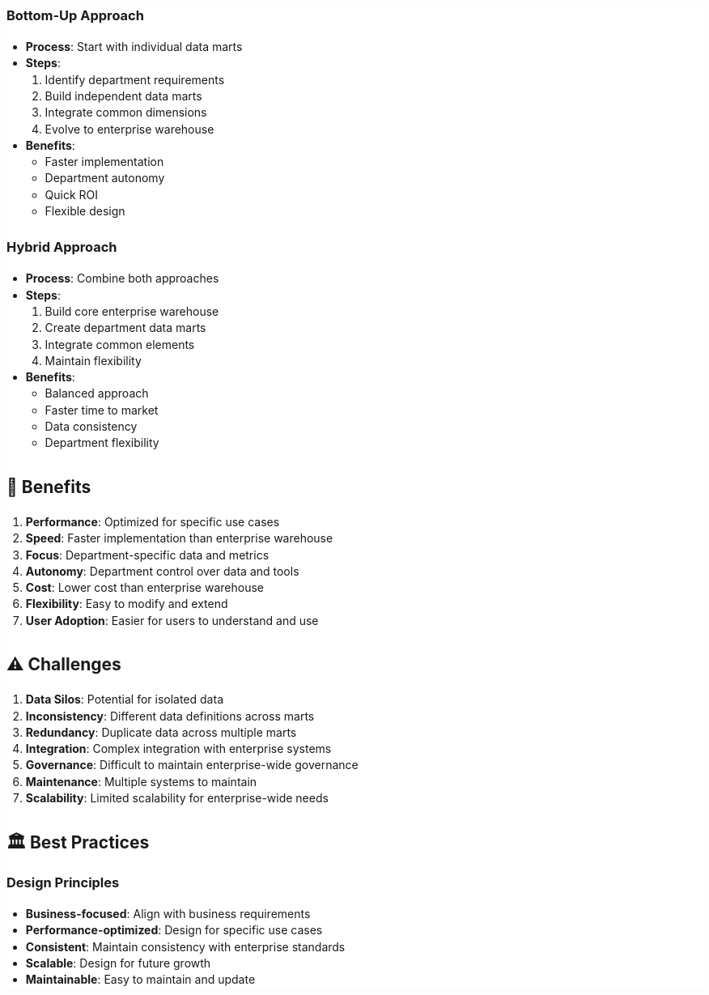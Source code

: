 ### Bottom-Up Approach
- **Process**: Start with individual data marts
- **Steps**:
  1. Identify department requirements
  2. Build independent data marts
  3. Integrate common dimensions
  4. Evolve to enterprise warehouse
- **Benefits**:
  - Faster implementation
  - Department autonomy
  - Quick ROI
  - Flexible design

### Hybrid Approach
- **Process**: Combine both approaches
- **Steps**:
  1. Build core enterprise warehouse
  2. Create department data marts
  3. Integrate common elements
  4. Maintain flexibility
- **Benefits**:
  - Balanced approach
  - Faster time to market
  - Data consistency
  - Department flexibility

## 🎯 Benefits

1. **Performance**: Optimized for specific use cases
2. **Speed**: Faster implementation than enterprise warehouse
3. **Focus**: Department-specific data and metrics
4. **Autonomy**: Department control over data and tools
5. **Cost**: Lower cost than enterprise warehouse
6. **Flexibility**: Easy to modify and extend
7. **User Adoption**: Easier for users to understand and use

## ⚠️ Challenges

1. **Data Silos**: Potential for isolated data
2. **Inconsistency**: Different data definitions across marts
3. **Redundancy**: Duplicate data across multiple marts
4. **Integration**: Complex integration with enterprise systems
5. **Governance**: Difficult to maintain enterprise-wide governance
6. **Maintenance**: Multiple systems to maintain
7. **Scalability**: Limited scalability for enterprise-wide needs

## 🏛️ Best Practices

### Design Principles
- **Business-focused**: Align with business requirements
- **Performance-optimized**: Design for specific use cases
- **Consistent**: Maintain consistency with enterprise standards
- **Scalable**: Design for future growth
- **Maintainable**: Easy to maintain and update
